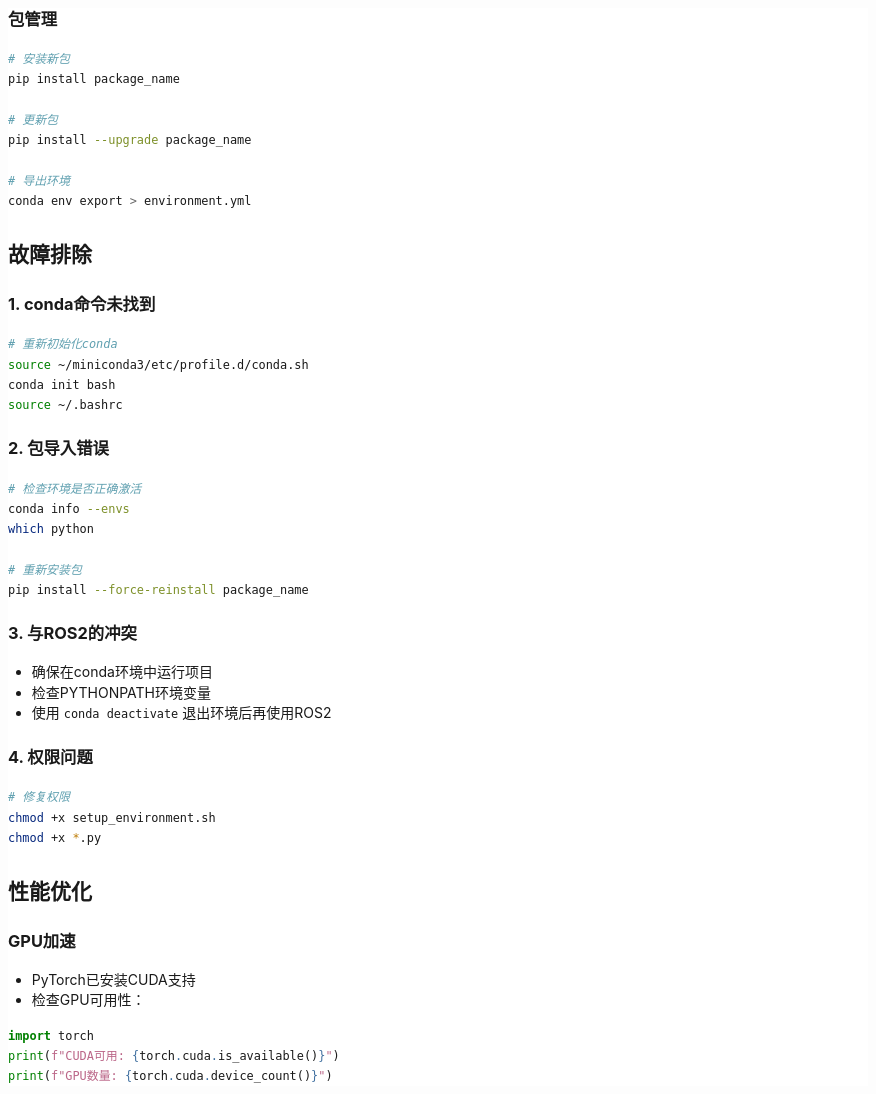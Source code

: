 ### 包管理
```bash
# 安装新包
pip install package_name

# 更新包
pip install --upgrade package_name

# 导出环境
conda env export > environment.yml
```

## 故障排除

### 1. conda命令未找到
```bash
# 重新初始化conda
source ~/miniconda3/etc/profile.d/conda.sh
conda init bash
source ~/.bashrc
```

### 2. 包导入错误
```bash
# 检查环境是否正确激活
conda info --envs
which python

# 重新安装包
pip install --force-reinstall package_name
```

### 3. 与ROS2的冲突
- 确保在conda环境中运行项目
- 检查PYTHONPATH环境变量
- 使用 `conda deactivate` 退出环境后再使用ROS2

### 4. 权限问题
```bash
# 修复权限
chmod +x setup_environment.sh
chmod +x *.py
```

## 性能优化

### GPU加速
- PyTorch已安装CUDA支持
- 检查GPU可用性：
```python
import torch
print(f"CUDA可用: {torch.cuda.is_available()}")
print(f"GPU数量: {torch.cuda.device_count()}")
```
